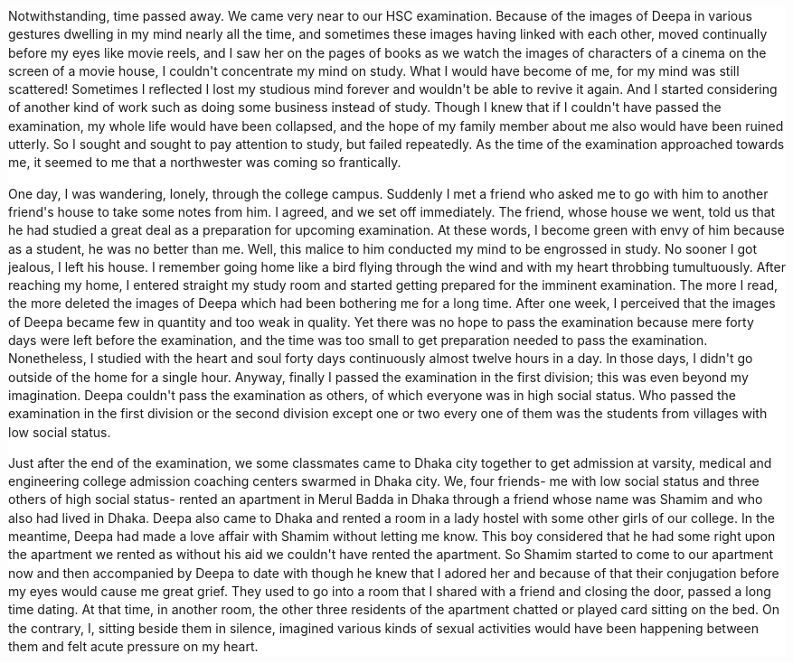 Notwithstanding, time passed away. We came very near to our HSC examination. Because of the images of Deepa in various gestures dwelling in my mind nearly all the time, and sometimes these images having linked with each other, moved continually before my eyes like movie reels, and I saw her on the pages of books as we watch the images of characters of a cinema on the screen of a movie house, I couldn't concentrate my mind on study. What I would have become of me, for my mind was still scattered!  Sometimes I reflected I lost my studious mind forever and wouldn't be able to revive it again. And I started considering of another kind of work such as doing some business instead of study. Though I knew that if I couldn't have passed the examination, my whole life would have been collapsed, and the hope of my family member about me also would have been ruined utterly. So I sought and sought to pay attention to study, but failed repeatedly. As the time of the examination approached towards me, it seemed to me that a northwester was coming so frantically. 

One day, I was wandering, lonely, through the college campus. Suddenly I met a friend who asked me to go with him to another friend's house to take some notes from him. I agreed, and we set off immediately. The friend, whose house we went, told us that he had studied a great deal as a preparation for upcoming examination. At these words, I become green with envy of him because as a student, he was no better than me. Well, this malice to him conducted my mind to be engrossed in study. No sooner I got jealous, I left his house. I remember going home like a bird flying through the wind and with my heart throbbing tumultuously. After reaching my home, I entered straight my study room and started getting prepared for the imminent examination. The more I read, the more deleted the images of Deepa which had been bothering me for a long time. After one week, I perceived that the images of Deepa became few in quantity and too weak in quality. Yet there was no hope to pass the examination because mere forty days were left before the examination, and the time was too small to get preparation needed to pass the examination. Nonetheless, I studied with the heart and soul forty days continuously almost twelve hours in a day. In those days, I didn't go outside of the home for a single hour. Anyway, finally I passed the examination in the first division; this was even beyond my imagination. Deepa couldn't pass the examination as others, of which everyone was in high social status. Who passed the examination in the first division or the second division except one or two every one of them was the students from villages with low social status.  

Just after the end of the examination, we some classmates came to Dhaka city together to get admission at varsity, medical and engineering college admission coaching centers swarmed in Dhaka city. We, four friends- me with low social status and three others of high social status- rented an apartment in Merul Badda in Dhaka through a friend whose name was Shamim and who also had lived in Dhaka. Deepa also came to Dhaka and rented a room in a lady hostel with some other girls of our college. In the meantime, Deepa had made a love affair with Shamim without letting me know. This boy considered that he had some right upon the apartment we rented as without his aid we couldn't have rented the apartment. So Shamim started to come to our apartment now and then accompanied by Deepa to date with though he knew that I adored her and because of that their conjugation before my eyes would cause me great grief. They used to go into a room that I shared with a friend and closing the door, passed a long time dating. At that time, in another room, the other three residents of the apartment chatted or played card sitting on the bed. On the contrary, I, sitting beside them in silence, imagined various kinds of sexual activities would have been happening between them and felt acute pressure on my heart.      
